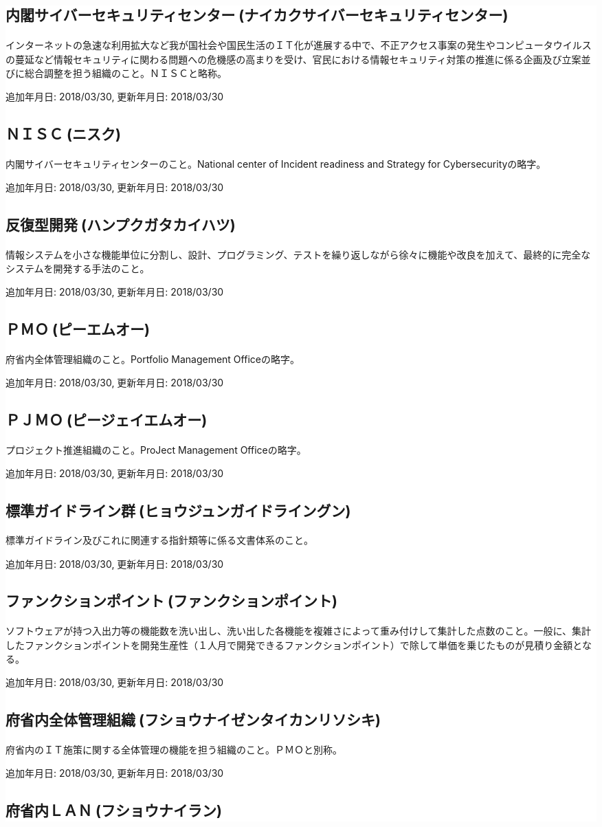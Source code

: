 ## 内閣サイバーセキュリティセンター (ナイカクサイバーセキュリティセンター)

インターネットの急速な利用拡大など我が国社会や国民生活のＩＴ化が進展する中で、不正アクセス事案の発生やコンピュータウイルスの蔓延など情報セキュリティに関わる問題への危機感の高まりを受け、官民における情報セキュリティ対策の推進に係る企画及び立案並びに総合調整を担う組織のこと。ＮＩＳＣと略称。

追加年月日: 2018/03/30, 更新年月日: 2018/03/30

## ＮＩＳＣ (ニスク)

内閣サイバーセキュリティセンターのこと。National center of Incident readiness and Strategy for Cybersecurityの略字。

追加年月日: 2018/03/30, 更新年月日: 2018/03/30

## 反復型開発 (ハンプクガタカイハツ)

情報システムを小さな機能単位に分割し、設計、プログラミング、テストを繰り返しながら徐々に機能や改良を加えて、最終的に完全なシステムを開発する手法のこと。

追加年月日: 2018/03/30, 更新年月日: 2018/03/30

## ＰＭＯ (ピーエムオー)

府省内全体管理組織のこと。Portfolio Management Officeの略字。

追加年月日: 2018/03/30, 更新年月日: 2018/03/30

## ＰＪＭＯ (ピージェイエムオー)

プロジェクト推進組織のこと。ProJect Management Officeの略字。

追加年月日: 2018/03/30, 更新年月日: 2018/03/30

## 標準ガイドライン群 (ヒョウジュンガイドライングン)

標準ガイドライン及びこれに関連する指針類等に係る文書体系のこと。

追加年月日: 2018/03/30, 更新年月日: 2018/03/30

## ファンクションポイント (ファンクションポイント)

ソフトウェアが持つ入出力等の機能数を洗い出し、洗い出した各機能を複雑さによって重み付けして集計した点数のこと。一般に、集計したファンクションポイントを開発生産性（１人月で開発できるファンクションポイント）で除して単価を乗じたものが見積り金額となる。

追加年月日: 2018/03/30, 更新年月日: 2018/03/30

## 府省内全体管理組織 (フショウナイゼンタイカンリソシキ)

府省内のＩＴ施策に関する全体管理の機能を担う組織のこと。ＰＭＯと別称。

追加年月日: 2018/03/30, 更新年月日: 2018/03/30

## 府省内ＬＡＮ (フショウナイラン)
